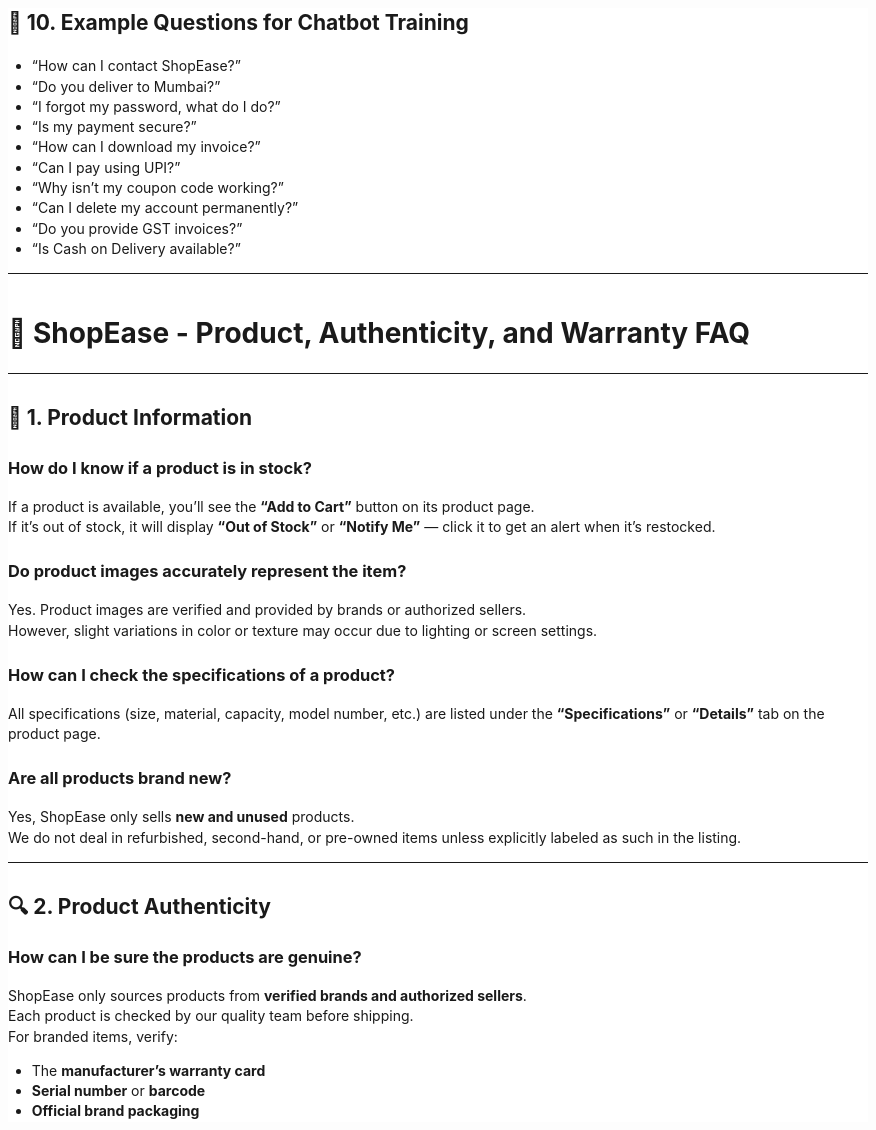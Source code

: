 
## 💬 10. Example Questions for Chatbot Training

- “How can I contact ShopEase?”  
- “Do you deliver to Mumbai?”  
- “I forgot my password, what do I do?”  
- “Is my payment secure?”  
- “How can I download my invoice?”  
- “Can I pay using UPI?”  
- “Why isn’t my coupon code working?”  
- “Can I delete my account permanently?”  
- “Do you provide GST invoices?”  
- “Is Cash on Delivery available?”

---

# 🧰 ShopEase - Product, Authenticity, and Warranty FAQ

---

## 🛒 1. Product Information

### How do I know if a product is in stock?
If a product is available, you’ll see the **“Add to Cart”** button on its product page.  
If it’s out of stock, it will display **“Out of Stock”** or **“Notify Me”** — click it to get an alert when it’s restocked.

### Do product images accurately represent the item?
Yes. Product images are verified and provided by brands or authorized sellers.  
However, slight variations in color or texture may occur due to lighting or screen settings.

### How can I check the specifications of a product?
All specifications (size, material, capacity, model number, etc.) are listed under the **“Specifications”** or **“Details”** tab on the product page.

### Are all products brand new?
Yes, ShopEase only sells **new and unused** products.  
We do not deal in refurbished, second-hand, or pre-owned items unless explicitly labeled as such in the listing.

---

## 🔍 2. Product Authenticity

### How can I be sure the products are genuine?
ShopEase only sources products from **verified brands and authorized sellers**.  
Each product is checked by our quality team before shipping.  
For branded items, verify:
- The **manufacturer’s warranty card**
- **Serial number** or **barcode**
- **Official brand packaging**
